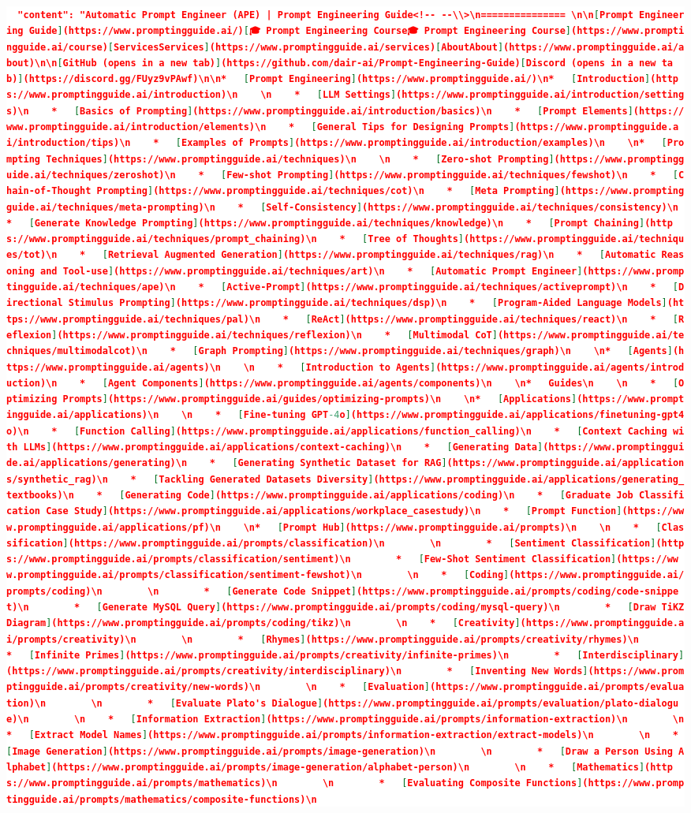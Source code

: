 ```json
  "content": "Automatic Prompt Engineer (APE) | Prompt Engineering Guide<!-- --\\>\n=============== \n\n[Prompt Engineering Guide](https://www.promptingguide.ai/)[🎓 Prompt Engineering Course🎓 Prompt Engineering Course](https://www.promptingguide.ai/course)[ServicesServices](https://www.promptingguide.ai/services)[AboutAbout](https://www.promptingguide.ai/about)\n\n[GitHub (opens in a new tab)](https://github.com/dair-ai/Prompt-Engineering-Guide)[Discord (opens in a new tab)](https://discord.gg/FUyz9vPAwf)\n\n*   [Prompt Engineering](https://www.promptingguide.ai/)\n*   [Introduction](https://www.promptingguide.ai/introduction)\n    \n    *   [LLM Settings](https://www.promptingguide.ai/introduction/settings)\n    *   [Basics of Prompting](https://www.promptingguide.ai/introduction/basics)\n    *   [Prompt Elements](https://www.promptingguide.ai/introduction/elements)\n    *   [General Tips for Designing Prompts](https://www.promptingguide.ai/introduction/tips)\n    *   [Examples of Prompts](https://www.promptingguide.ai/introduction/examples)\n    \n*   [Prompting Techniques](https://www.promptingguide.ai/techniques)\n    \n    *   [Zero-shot Prompting](https://www.promptingguide.ai/techniques/zeroshot)\n    *   [Few-shot Prompting](https://www.promptingguide.ai/techniques/fewshot)\n    *   [Chain-of-Thought Prompting](https://www.promptingguide.ai/techniques/cot)\n    *   [Meta Prompting](https://www.promptingguide.ai/techniques/meta-prompting)\n    *   [Self-Consistency](https://www.promptingguide.ai/techniques/consistency)\n    *   [Generate Knowledge Prompting](https://www.promptingguide.ai/techniques/knowledge)\n    *   [Prompt Chaining](https://www.promptingguide.ai/techniques/prompt_chaining)\n    *   [Tree of Thoughts](https://www.promptingguide.ai/techniques/tot)\n    *   [Retrieval Augmented Generation](https://www.promptingguide.ai/techniques/rag)\n    *   [Automatic Reasoning and Tool-use](https://www.promptingguide.ai/techniques/art)\n    *   [Automatic Prompt Engineer](https://www.promptingguide.ai/techniques/ape)\n    *   [Active-Prompt](https://www.promptingguide.ai/techniques/activeprompt)\n    *   [Directional Stimulus Prompting](https://www.promptingguide.ai/techniques/dsp)\n    *   [Program-Aided Language Models](https://www.promptingguide.ai/techniques/pal)\n    *   [ReAct](https://www.promptingguide.ai/techniques/react)\n    *   [Reflexion](https://www.promptingguide.ai/techniques/reflexion)\n    *   [Multimodal CoT](https://www.promptingguide.ai/techniques/multimodalcot)\n    *   [Graph Prompting](https://www.promptingguide.ai/techniques/graph)\n    \n*   [Agents](https://www.promptingguide.ai/agents)\n    \n    *   [Introduction to Agents](https://www.promptingguide.ai/agents/introduction)\n    *   [Agent Components](https://www.promptingguide.ai/agents/components)\n    \n*   Guides\n    \n    *   [Optimizing Prompts](https://www.promptingguide.ai/guides/optimizing-prompts)\n    \n*   [Applications](https://www.promptingguide.ai/applications)\n    \n    *   [Fine-tuning GPT-4o](https://www.promptingguide.ai/applications/finetuning-gpt4o)\n    *   [Function Calling](https://www.promptingguide.ai/applications/function_calling)\n    *   [Context Caching with LLMs](https://www.promptingguide.ai/applications/context-caching)\n    *   [Generating Data](https://www.promptingguide.ai/applications/generating)\n    *   [Generating Synthetic Dataset for RAG](https://www.promptingguide.ai/applications/synthetic_rag)\n    *   [Tackling Generated Datasets Diversity](https://www.promptingguide.ai/applications/generating_textbooks)\n    *   [Generating Code](https://www.promptingguide.ai/applications/coding)\n    *   [Graduate Job Classification Case Study](https://www.promptingguide.ai/applications/workplace_casestudy)\n    *   [Prompt Function](https://www.promptingguide.ai/applications/pf)\n    \n*   [Prompt Hub](https://www.promptingguide.ai/prompts)\n    \n    *   [Classification](https://www.promptingguide.ai/prompts/classification)\n        \n        *   [Sentiment Classification](https://www.promptingguide.ai/prompts/classification/sentiment)\n        *   [Few-Shot Sentiment Classification](https://www.promptingguide.ai/prompts/classification/sentiment-fewshot)\n        \n    *   [Coding](https://www.promptingguide.ai/prompts/coding)\n        \n        *   [Generate Code Snippet](https://www.promptingguide.ai/prompts/coding/code-snippet)\n        *   [Generate MySQL Query](https://www.promptingguide.ai/prompts/coding/mysql-query)\n        *   [Draw TiKZ Diagram](https://www.promptingguide.ai/prompts/coding/tikz)\n        \n    *   [Creativity](https://www.promptingguide.ai/prompts/creativity)\n        \n        *   [Rhymes](https://www.promptingguide.ai/prompts/creativity/rhymes)\n        *   [Infinite Primes](https://www.promptingguide.ai/prompts/creativity/infinite-primes)\n        *   [Interdisciplinary](https://www.promptingguide.ai/prompts/creativity/interdisciplinary)\n        *   [Inventing New Words](https://www.promptingguide.ai/prompts/creativity/new-words)\n        \n    *   [Evaluation](https://www.promptingguide.ai/prompts/evaluation)\n        \n        *   [Evaluate Plato's Dialogue](https://www.promptingguide.ai/prompts/evaluation/plato-dialogue)\n        \n    *   [Information Extraction](https://www.promptingguide.ai/prompts/information-extraction)\n        \n        *   [Extract Model Names](https://www.promptingguide.ai/prompts/information-extraction/extract-models)\n        \n    *   [Image Generation](https://www.promptingguide.ai/prompts/image-generation)\n        \n        *   [Draw a Person Using Alphabet](https://www.promptingguide.ai/prompts/image-generation/alphabet-person)\n        \n    *   [Mathematics](https://www.promptingguide.ai/prompts/mathematics)\n        \n        *   [Evaluating Composite Functions](https://www.promptingguide.ai/prompts/mathematics/composite-functions)\n
```